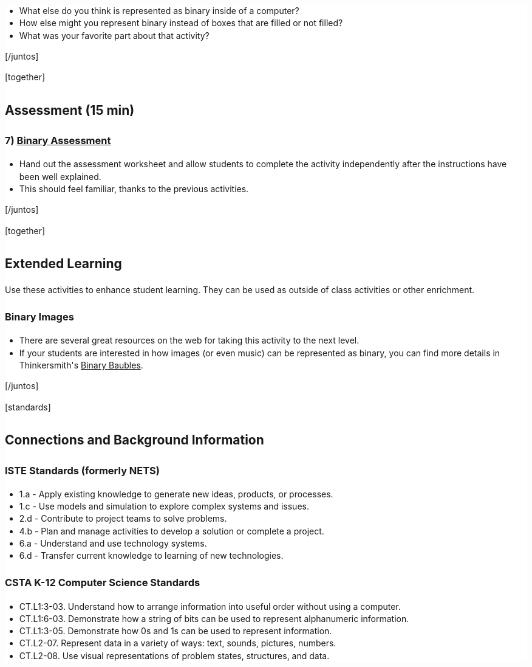   * What else do you think is represented as binary inside of a computer?
  * How else might you represent binary instead of boxes that are filled or not filled?
  * What was your favorite part about that activity?

[/juntos]

[together]

## Assessment (15 min)

### <a name="Assessment"></a>7) [Binary Assessment](/curriculum/course2/14/Assessment14-BinaryBracelets.pdf)

  * Hand out the assessment worksheet and allow students to complete the activity independently after the instructions have been well explained. 
  * This should feel familiar, thanks to the previous activities.

[/juntos]

[together]

## Extended Learning

Use these activities to enhance student learning. They can be used as outside of class activities or other enrichment.

### Binary Images

  * There are several great resources on the web for taking this activity to the next level. 
  * If your students are interested in how images (or even music) can be represented as binary, you can find more details in Thinkersmith's [Binary Baubles](http://letron.vip/files/CSEDbinary.pdf).

[/juntos]

[standards]

## Connections and Background Information

### ISTE Standards (formerly NETS)

  * 1.a - Apply existing knowledge to generate new ideas, products, or processes.
  * 1.c - Use models and simulation to explore complex systems and issues. 
  * 2.d - Contribute to project teams to solve problems. 
  * 4.b - Plan and manage activities to develop a solution or complete a project.
  * 6.a - Understand and use technology systems.
  * 6.d - Transfer current knowledge to learning of new technologies. 

### CSTA K-12 Computer Science Standards

  * CT.L1:3-03. Understand how to arrange information into useful order without using a computer.
  * CT.L1:6-03. Demonstrate how a string of bits can be used to represent alphanumeric information.
  * CT.L1:3-05. Demonstrate how 0s and 1s can be used to represent information.
  * CT.L2-07. Represent data in a variety of ways: text, sounds, pictures, numbers.
  * CT.L2-08. Use visual representations of problem states, structures, and data.
